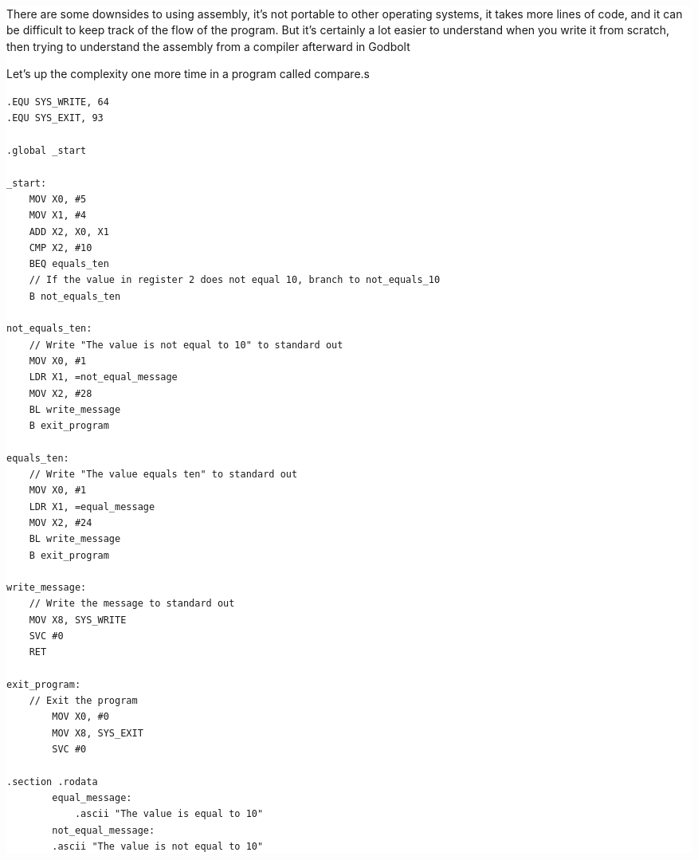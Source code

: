 There are some downsides to using assembly, it’s not portable to other operating systems, it takes more lines of code, and it can be difficult to keep track of the flow of the program. But it’s certainly a lot easier to understand when you write it from scratch, then trying to understand the assembly from a compiler afterward in Godbolt

Let’s up the complexity one more time in a program called compare.s

```
.EQU SYS_WRITE, 64
.EQU SYS_EXIT, 93

.global _start

_start:
	MOV X0, #5
	MOV X1, #4
	ADD X2, X0, X1
	CMP X2, #10
	BEQ equals_ten
	// If the value in register 2 does not equal 10, branch to not_equals_10
	B not_equals_ten

not_equals_ten:
	// Write "The value is not equal to 10" to standard out
	MOV X0, #1
	LDR X1, =not_equal_message
	MOV X2, #28
	BL write_message
	B exit_program

equals_ten:
	// Write "The value equals ten" to standard out
	MOV X0, #1
   	LDR X1, =equal_message
   	MOV X2, #24
   	BL write_message
   	B exit_program

write_message:
    // Write the message to standard out
	MOV X8, SYS_WRITE
	SVC #0
	RET

exit_program:
    // Exit the program
        MOV X0, #0
    	MOV X8, SYS_EXIT
    	SVC #0

.section .rodata
    	equal_message:
    	    .ascii "The value is equal to 10"
    	not_equal_message:
    	.ascii "The value is not equal to 10"

```
